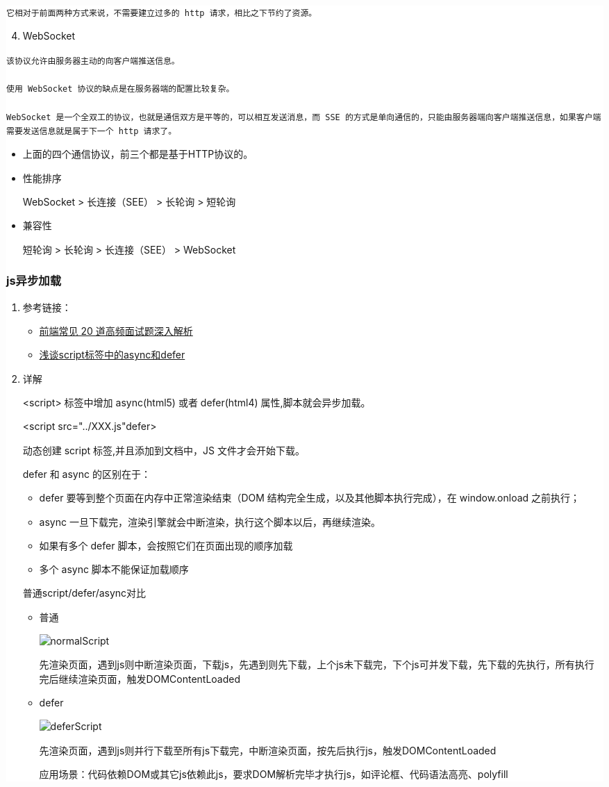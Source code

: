     它相对于前面两种方式来说，不需要建立过多的 http 请求，相比之下节约了资源。

  4. WebSocket

    该协议允许由服务器主动的向客户端推送信息。
    
    使用 WebSocket 协议的缺点是在服务器端的配置比较复杂。
    
    WebSocket 是一个全双工的协议，也就是通信双方是平等的，可以相互发送消息，而 SSE 的方式是单向通信的，只能由服务器端向客户端推送信息，如果客户端需要发送信息就是属于下一个 http 请求了。

  * 上面的四个通信协议，前三个都是基于HTTP协议的。

  * 性能排序

    WebSocket > 长连接（SEE） > 长轮询 > 短轮询

  * 兼容性

    短轮询 > 长轮询 > 长连接（SEE） > WebSocket

### js异步加载

1. 参考链接：

   - [前端常见 20 道高频面试题深入解析](https://mp.weixin.qq.com/s/jx-4p32EA9cHkDzll3BoYQ)

   - [浅谈script标签中的async和defer](https://www.cnblogs.com/jiasm/p/7683930.html)

2. 详解

   \<script> 标签中增加 async(html5) 或者 defer(html4) 属性,脚本就会异步加载。

   \<script src="../XXX.js"defer></script>

   动态创建 script 标签,并且添加到文档中，JS 文件才会开始下载。

   defer 和 async 的区别在于：

   - defer 要等到整个页面在内存中正常渲染结束（DOM 结构完全生成，以及其他脚本执行完成），在 window.onload 之前执行；

   - async 一旦下载完，渲染引擎就会中断渲染，执行这个脚本以后，再继续渲染。

   - 如果有多个 defer 脚本，会按照它们在页面出现的顺序加载

   - 多个 async 脚本不能保证加载顺序

   普通script/defer/async对比

   * 普通

      ![normalScript](./normalScript.png)

      先渲染页面，遇到js则中断渲染页面，下载js，先遇到则先下载，上个js未下载完，下个js可并发下载，先下载的先执行，所有执行完后继续渲染页面，触发DOMContentLoaded

   * defer

      ![deferScript](./deferScript.png)

      先渲染页面，遇到js则并行下载至所有js下载完，中断渲染页面，按先后执行js，触发DOMContentLoaded

      应用场景：代码依赖DOM或其它js依赖此js，要求DOM解析完毕才执行js，如评论框、代码语法高亮、polyfill
